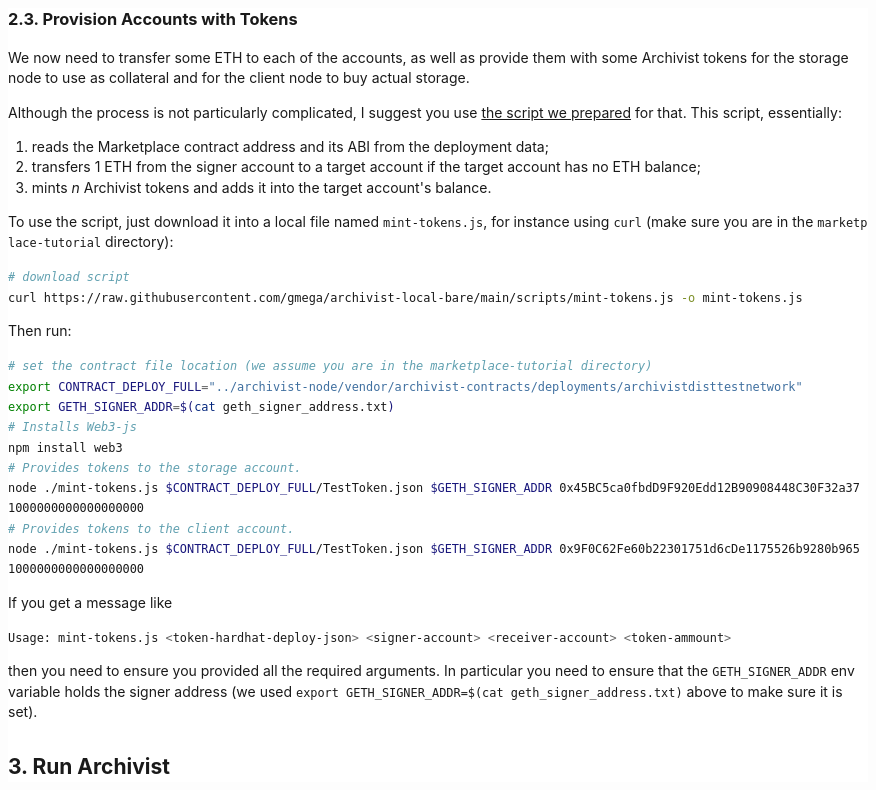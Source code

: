 ### 2.3. Provision Accounts with Tokens

We now need to transfer some ETH to each of the accounts, as well as provide
them with some Archivist tokens for the storage node to use as collateral and
for the client node to buy actual storage.

Although the process is not particularly complicated, I suggest you use
[the script we prepared](https://github.com/gmega/local-archivist-bare/blob/main/scripts/mint-tokens.js)
for that. This script, essentially:

1. reads the Marketplace contract address and its ABI from the deployment data;
2. transfers $1$ ETH from the signer account to a target account if the target
   account has no ETH balance;
3. mints $n$ Archivist tokens and adds it into the target account's balance.

To use the script, just download it into a local file named `mint-tokens.js`,
for instance using `curl` (make sure you are in
the `marketplace-tutorial` directory):

```bash
# download script
curl https://raw.githubusercontent.com/gmega/archivist-local-bare/main/scripts/mint-tokens.js -o mint-tokens.js
```

Then run:

```bash
# set the contract file location (we assume you are in the marketplace-tutorial directory)
export CONTRACT_DEPLOY_FULL="../archivist-node/vendor/archivist-contracts/deployments/archivistdisttestnetwork"
export GETH_SIGNER_ADDR=$(cat geth_signer_address.txt)
# Installs Web3-js
npm install web3
# Provides tokens to the storage account.
node ./mint-tokens.js $CONTRACT_DEPLOY_FULL/TestToken.json $GETH_SIGNER_ADDR 0x45BC5ca0fbdD9F920Edd12B90908448C30F32a37 1000000000000000000
# Provides tokens to the client account.
node ./mint-tokens.js $CONTRACT_DEPLOY_FULL/TestToken.json $GETH_SIGNER_ADDR 0x9F0C62Fe60b22301751d6cDe1175526b9280b965 1000000000000000000
```

If you get a message like

```bash
Usage: mint-tokens.js <token-hardhat-deploy-json> <signer-account> <receiver-account> <token-ammount>
```

then you need to ensure you provided all the required arguments.
In particular you need to ensure that the `GETH_SIGNER_ADDR` env variable
holds the signer address (we used
`export GETH_SIGNER_ADDR=$(cat geth_signer_address.txt)` above to
make sure it is set).

## 3. Run Archivist
